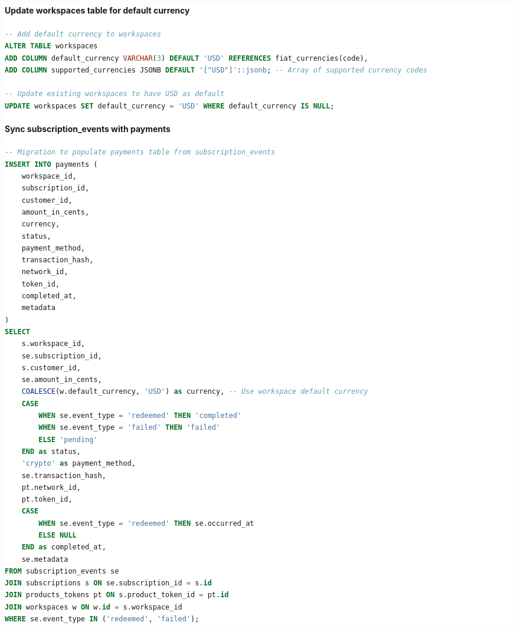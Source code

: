 #### Update workspaces table for default currency
```sql
-- Add default currency to workspaces
ALTER TABLE workspaces
ADD COLUMN default_currency VARCHAR(3) DEFAULT 'USD' REFERENCES fiat_currencies(code),
ADD COLUMN supported_currencies JSONB DEFAULT '["USD"]'::jsonb; -- Array of supported currency codes

-- Update existing workspaces to have USD as default
UPDATE workspaces SET default_currency = 'USD' WHERE default_currency IS NULL;
```

#### Sync subscription_events with payments
```sql
-- Migration to populate payments table from subscription_events
INSERT INTO payments (
    workspace_id,
    subscription_id,
    customer_id,
    amount_in_cents,
    currency,
    status,
    payment_method,
    transaction_hash,
    network_id,
    token_id,
    completed_at,
    metadata
)
SELECT 
    s.workspace_id,
    se.subscription_id,
    s.customer_id,
    se.amount_in_cents,
    COALESCE(w.default_currency, 'USD') as currency, -- Use workspace default currency
    CASE 
        WHEN se.event_type = 'redeemed' THEN 'completed'
        WHEN se.event_type = 'failed' THEN 'failed'
        ELSE 'pending'
    END as status,
    'crypto' as payment_method,
    se.transaction_hash,
    pt.network_id,
    pt.token_id,
    CASE 
        WHEN se.event_type = 'redeemed' THEN se.occurred_at
        ELSE NULL
    END as completed_at,
    se.metadata
FROM subscription_events se
JOIN subscriptions s ON se.subscription_id = s.id
JOIN products_tokens pt ON s.product_token_id = pt.id
JOIN workspaces w ON w.id = s.workspace_id
WHERE se.event_type IN ('redeemed', 'failed');
```
